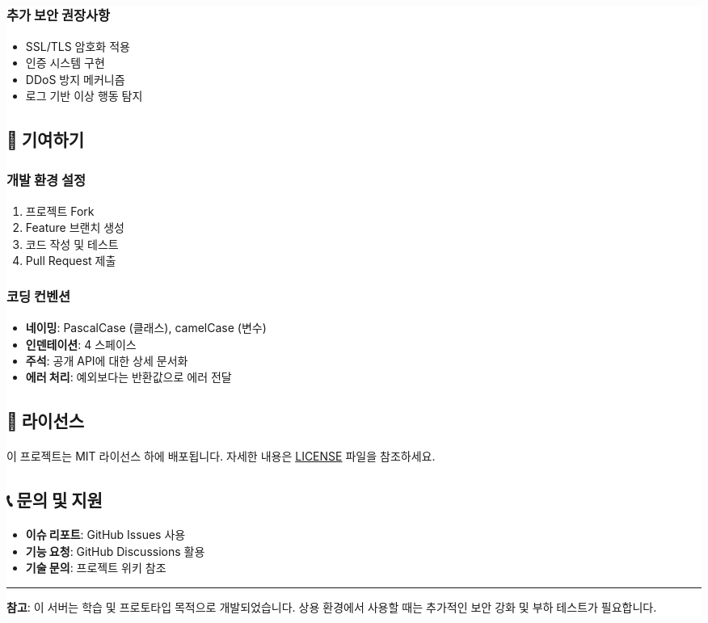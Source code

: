 ### 추가 보안 권장사항
- SSL/TLS 암호화 적용
- 인증 시스템 구현
- DDoS 방지 메커니즘
- 로그 기반 이상 행동 탐지

## 🤝 기여하기

### 개발 환경 설정
1. 프로젝트 Fork
2. Feature 브랜치 생성
3. 코드 작성 및 테스트
4. Pull Request 제출

### 코딩 컨벤션
- **네이밍**: PascalCase (클래스), camelCase (변수)
- **인덴테이션**: 4 스페이스
- **주석**: 공개 API에 대한 상세 문서화
- **에러 처리**: 예외보다는 반환값으로 에러 전달

## 📝 라이선스

이 프로젝트는 MIT 라이선스 하에 배포됩니다. 자세한 내용은 [LICENSE](LICENSE) 파일을 참조하세요.

## 📞 문의 및 지원

- **이슈 리포트**: GitHub Issues 사용
- **기능 요청**: GitHub Discussions 활용
- **기술 문의**: 프로젝트 위키 참조

---

**참고**: 이 서버는 학습 및 프로토타입 목적으로 개발되었습니다. 상용 환경에서 사용할 때는 추가적인 보안 강화 및 부하 테스트가 필요합니다.